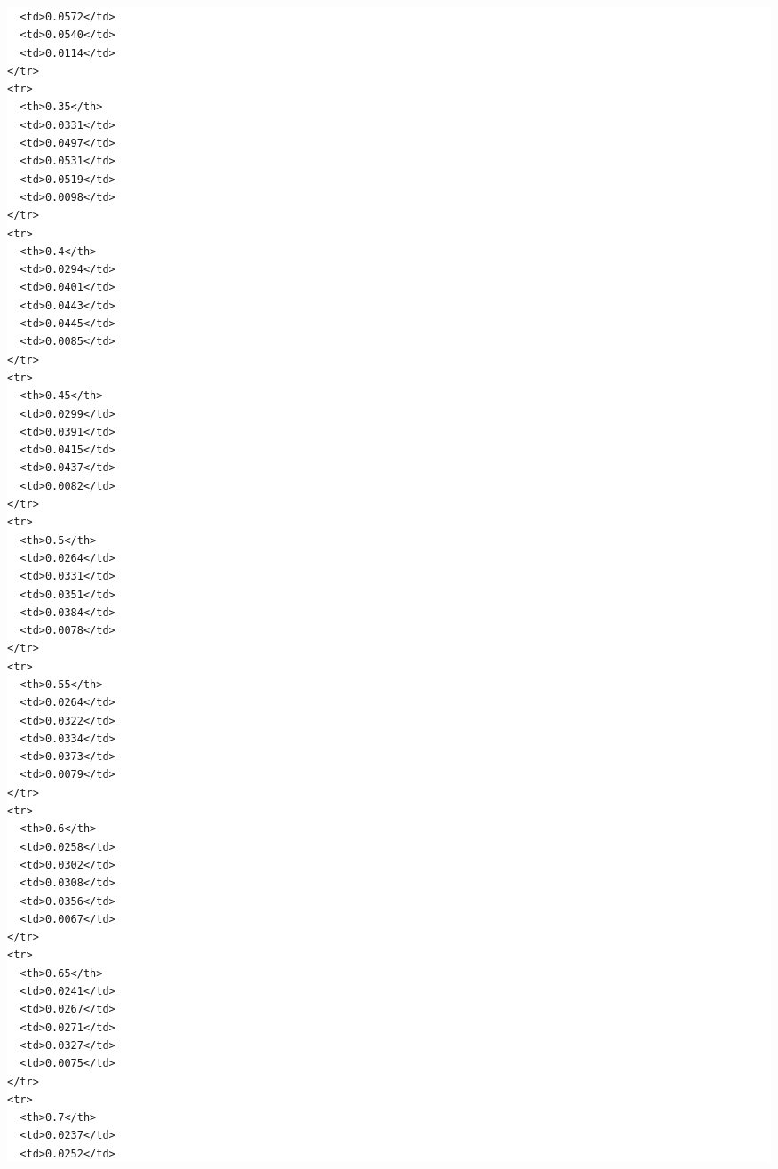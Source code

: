       <td>0.0572</td>
      <td>0.0540</td>
      <td>0.0114</td>
    </tr>
    <tr>
      <th>0.35</th>
      <td>0.0331</td>
      <td>0.0497</td>
      <td>0.0531</td>
      <td>0.0519</td>
      <td>0.0098</td>
    </tr>
    <tr>
      <th>0.4</th>
      <td>0.0294</td>
      <td>0.0401</td>
      <td>0.0443</td>
      <td>0.0445</td>
      <td>0.0085</td>
    </tr>
    <tr>
      <th>0.45</th>
      <td>0.0299</td>
      <td>0.0391</td>
      <td>0.0415</td>
      <td>0.0437</td>
      <td>0.0082</td>
    </tr>
    <tr>
      <th>0.5</th>
      <td>0.0264</td>
      <td>0.0331</td>
      <td>0.0351</td>
      <td>0.0384</td>
      <td>0.0078</td>
    </tr>
    <tr>
      <th>0.55</th>
      <td>0.0264</td>
      <td>0.0322</td>
      <td>0.0334</td>
      <td>0.0373</td>
      <td>0.0079</td>
    </tr>
    <tr>
      <th>0.6</th>
      <td>0.0258</td>
      <td>0.0302</td>
      <td>0.0308</td>
      <td>0.0356</td>
      <td>0.0067</td>
    </tr>
    <tr>
      <th>0.65</th>
      <td>0.0241</td>
      <td>0.0267</td>
      <td>0.0271</td>
      <td>0.0327</td>
      <td>0.0075</td>
    </tr>
    <tr>
      <th>0.7</th>
      <td>0.0237</td>
      <td>0.0252</td>